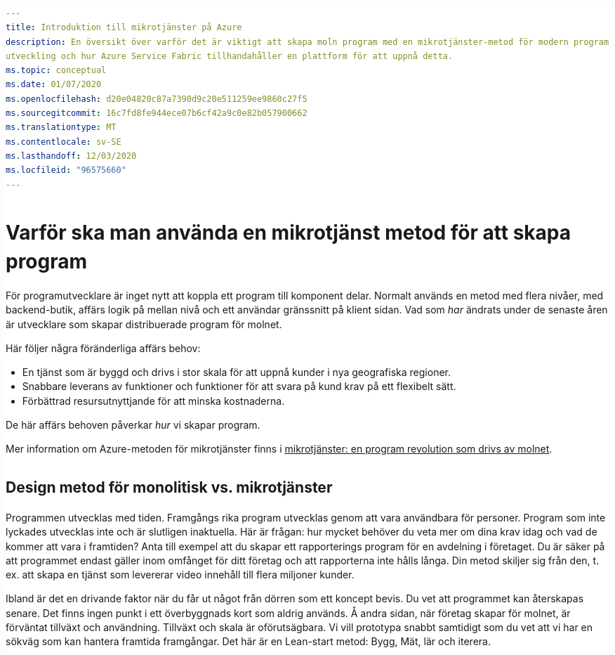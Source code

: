 ```yaml
---
title: Introduktion till mikrotjänster på Azure
description: En översikt över varför det är viktigt att skapa moln program med en mikrotjänster-metod för modern program utveckling och hur Azure Service Fabric tillhandahåller en plattform för att uppnå detta.
ms.topic: conceptual
ms.date: 01/07/2020
ms.openlocfilehash: d20e04820c87a7390d9c20e511259ee9860c27f5
ms.sourcegitcommit: 16c7fd8fe944ece07b6cf42a9c0e82b057900662
ms.translationtype: MT
ms.contentlocale: sv-SE
ms.lasthandoff: 12/03/2020
ms.locfileid: "96575660"
---
```

# <a name="why-use-a-microservices-approach-to-building-applications"></a>Varför ska man använda en mikrotjänst metod för att skapa program

För programutvecklare är inget nytt att koppla ett program till komponent delar. Normalt används en metod med flera nivåer, med backend-butik, affärs logik på mellan nivå och ett användar gränssnitt på klient sidan. Vad som *har* ändrats under de senaste åren är utvecklare som skapar distribuerade program för molnet.

Här följer några föränderliga affärs behov:

* En tjänst som är byggd och drivs i stor skala för att uppnå kunder i nya geografiska regioner.
* Snabbare leverans av funktioner och funktioner för att svara på kund krav på ett flexibelt sätt.
* Förbättrad resursutnyttjande för att minska kostnaderna.

De här affärs behoven påverkar *hur* vi skapar program.

Mer information om Azure-metoden för mikrotjänster finns i [mikrotjänster: en program revolution som drivs av molnet](https://azure.microsoft.com/blog/microservices-an-application-revolution-powered-by-the-cloud/).

## <a name="monolithic-vs-microservices-design-approach"></a>Design metod för monolitisk vs. mikrotjänster

Programmen utvecklas med tiden. Framgångs rika program utvecklas genom att vara användbara för personer. Program som inte lyckades utvecklas inte och är slutligen inaktuella. Här är frågan: hur mycket behöver du veta mer om dina krav idag och vad de kommer att vara i framtiden? Anta till exempel att du skapar ett rapporterings program för en avdelning i företaget. Du är säker på att programmet endast gäller inom omfånget för ditt företag och att rapporterna inte hålls långa. Din metod skiljer sig från den, t. ex. att skapa en tjänst som levererar video innehåll till flera miljoner kunder.

Ibland är det en drivande faktor när du får ut något från dörren som ett koncept bevis. Du vet att programmet kan återskapas senare. Det finns ingen punkt i ett överbyggnads kort som aldrig används. Å andra sidan, när företag skapar för molnet, är förväntat tillväxt och användning. Tillväxt och skala är oförutsägbara. Vi vill prototypa snabbt samtidigt som du vet att vi har en sökväg som kan hantera framtida framgångar. Det här är en Lean-start metod: Bygg, Mät, lär och iterera.
